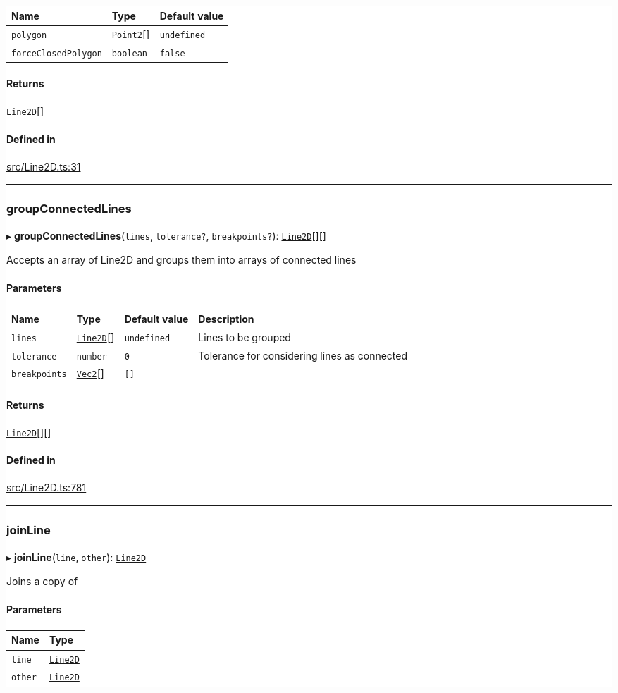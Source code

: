 | Name | Type | Default value |
| :------ | :------ | :------ |
| `polygon` | [`Point2`](../interfaces/Point2.md)[] | `undefined` |
| `forceClosedPolygon` | `boolean` | `false` |

#### Returns

[`Line2D`](Line2D.md)[]

#### Defined in

[src/Line2D.ts:31](https://github.com/Immugio/three-math-extensions/blob/e397290/src/Line2D.ts#L31)

___

### groupConnectedLines

▸ **groupConnectedLines**(`lines`, `tolerance?`, `breakpoints?`): [`Line2D`](Line2D.md)[][]

Accepts an array of Line2D and groups them into arrays of connected lines

#### Parameters

| Name | Type | Default value | Description |
| :------ | :------ | :------ | :------ |
| `lines` | [`Line2D`](Line2D.md)[] | `undefined` | Lines to be grouped |
| `tolerance` | `number` | `0` | Tolerance for considering lines as connected |
| `breakpoints` | [`Vec2`](Vec2.md)[] | `[]` |  |

#### Returns

[`Line2D`](Line2D.md)[][]

#### Defined in

[src/Line2D.ts:781](https://github.com/Immugio/three-math-extensions/blob/e397290/src/Line2D.ts#L781)

___

### joinLine

▸ **joinLine**(`line`, `other`): [`Line2D`](Line2D.md)

Joins a copy of

#### Parameters

| Name | Type |
| :------ | :------ |
| `line` | [`Line2D`](Line2D.md) |
| `other` | [`Line2D`](Line2D.md) |
